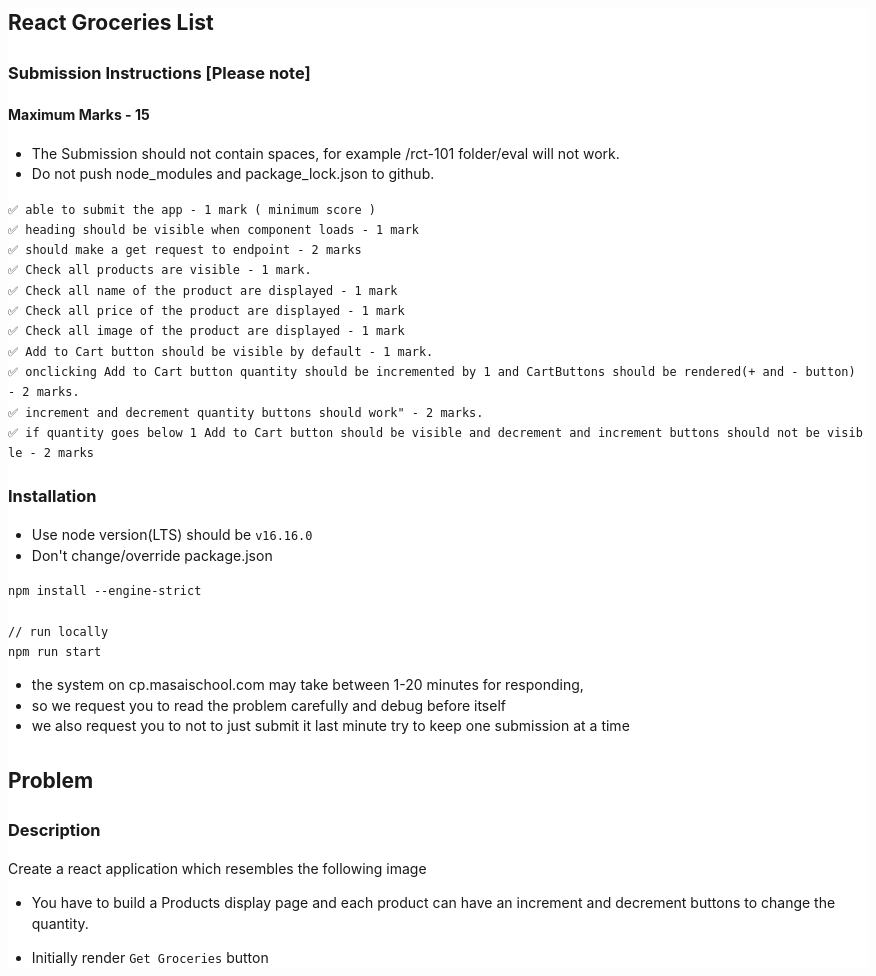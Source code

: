 ## React Groceries List

### Submission Instructions [Please note]

#### Maximum Marks - 15

- The Submission should not contain spaces, for example /rct-101 folder/eval will not work.
- Do not push node_modules and package_lock.json to github.

```
✅ able to submit the app - 1 mark ( minimum score )
✅ heading should be visible when component loads - 1 mark
✅ should make a get request to endpoint - 2 marks
✅ Check all products are visible - 1 mark.
✅ Check all name of the product are displayed - 1 mark
✅ Check all price of the product are displayed - 1 mark
✅ Check all image of the product are displayed - 1 mark
✅ Add to Cart button should be visible by default - 1 mark.
✅ onclicking Add to Cart button quantity should be incremented by 1 and CartButtons should be rendered(+ and - button) - 2 marks.
✅ increment and decrement quantity buttons should work" - 2 marks.
✅ if quantity goes below 1 Add to Cart button should be visible and decrement and increment buttons should not be visible - 2 marks

```

### Installation

- Use node version(LTS) should be `v16.16.0`
- Don't change/override package.json

```
npm install --engine-strict

// run locally
npm run start
```

- the system on cp.masaischool.com may take between 1-20 minutes for responding,
- so we request you to read the problem carefully and debug before itself
- we also request you to not to just submit it last minute
  try to keep one submission at a time

## Problem

### Description

Create a react application which resembles the following image

- You have to build a Products display page and each product can have an increment and decrement buttons to change the quantity.

- Initially render `Get Groceries` button
